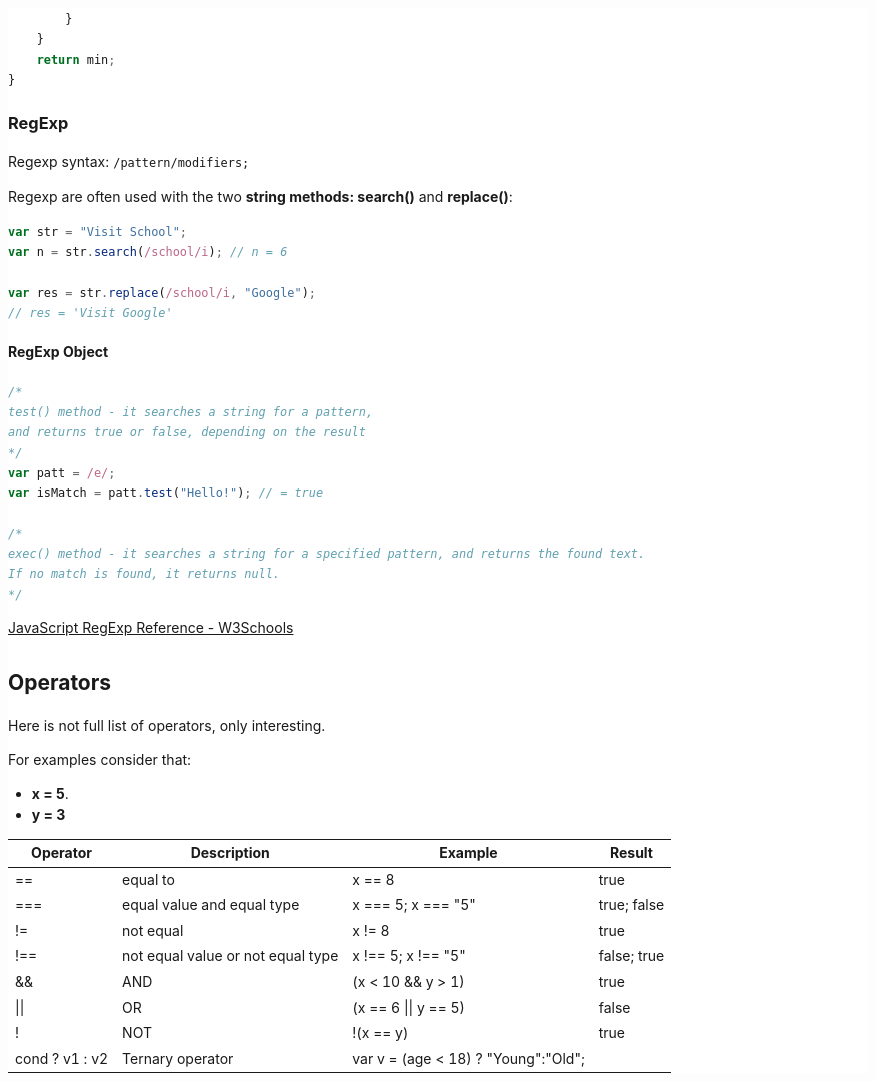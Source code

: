 ```js
        }
    }
    return min;
}
```

### RegExp

Regexp syntax: `/pattern/modifiers;`

Regexp are often used with the two **string methods: search()** and **replace()**:

```js
var str = "Visit School";
var n = str.search(/school/i); // n = 6

var res = str.replace(/school/i, "Google");
// res = 'Visit Google'
```

#### RegExp Object

```js
/*
test() method - it searches a string for a pattern,
and returns true or false, depending on the result
*/
var patt = /e/;
var isMatch = patt.test("Hello!"); // = true

/*
exec() method - it searches a string for a specified pattern, and returns the found text.
If no match is found, it returns null.
*/
```

[JavaScript RegExp Reference - W3Schools](https://www.w3schools.com/jsref/jsref_obj_regexp.asp)

## Operators

Here is not full list of operators, only interesting.

For examples consider that:

* **x = 5**.
* **y = 3**

Operator | Description | Example | Result |
---------| ----------- |-------- | ------ |
==       | equal to    | x == 8  | true   |
===      | equal value and equal type | x === 5; x === "5" | true; false |
!=       | not equal   | x != 8  | true   |
!==      | not equal value or not equal type | x !== 5; x !== "5" | false; true |
&&       | AND    | (x < 10 && y > 1)    | true   |
\|\|     | OR     | (x == 6 \|\| y == 5) | false   |
!        | NOT    | !(x == y) | true     |
cond ? v1 : v2 | Ternary operator    | var v = (age < 18) ? "Young":"Old"; |  |
